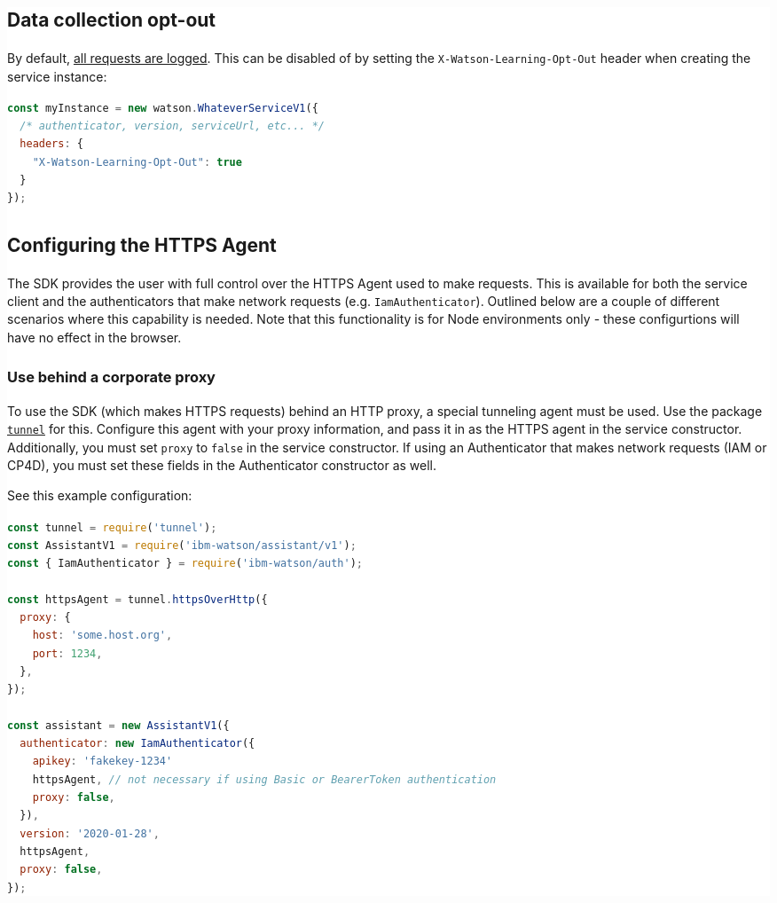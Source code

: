 ## Data collection opt-out

By default, [all requests are logged](https://cloud.ibm.com/docs/watson/getting-started-logging.html). This can be disabled of by setting the `X-Watson-Learning-Opt-Out` header when creating the service instance:

```js
const myInstance = new watson.WhateverServiceV1({
  /* authenticator, version, serviceUrl, etc... */
  headers: {
    "X-Watson-Learning-Opt-Out": true
  }
});
```

## Configuring the HTTPS Agent
The SDK provides the user with full control over the HTTPS Agent used to make requests. This is available for both the service client and the authenticators that make network requests (e.g. `IamAuthenticator`). Outlined below are a couple of different scenarios where this capability is needed. Note that this functionality is for Node environments only - these configurtions will have no effect in the browser.

### Use behind a corporate proxy
To use the SDK (which makes HTTPS requests) behind an HTTP proxy, a special tunneling agent must be used. Use the package [`tunnel`](https://github.com/koichik/node-tunnel/) for this. Configure this agent with your proxy information, and pass it in as the HTTPS agent in the service constructor. Additionally, you must set `proxy` to `false` in the service constructor. If using an Authenticator that makes network requests (IAM or CP4D), you must set these fields in the Authenticator constructor as well.

See this example configuration:
```js
const tunnel = require('tunnel');
const AssistantV1 = require('ibm-watson/assistant/v1');
const { IamAuthenticator } = require('ibm-watson/auth');

const httpsAgent = tunnel.httpsOverHttp({
  proxy: {
    host: 'some.host.org',
    port: 1234,
  },
});

const assistant = new AssistantV1({
  authenticator: new IamAuthenticator({
    apikey: 'fakekey-1234'
    httpsAgent, // not necessary if using Basic or BearerToken authentication
    proxy: false,
  }),
  version: '2020-01-28',
  httpsAgent,
  proxy: false,
});
```
